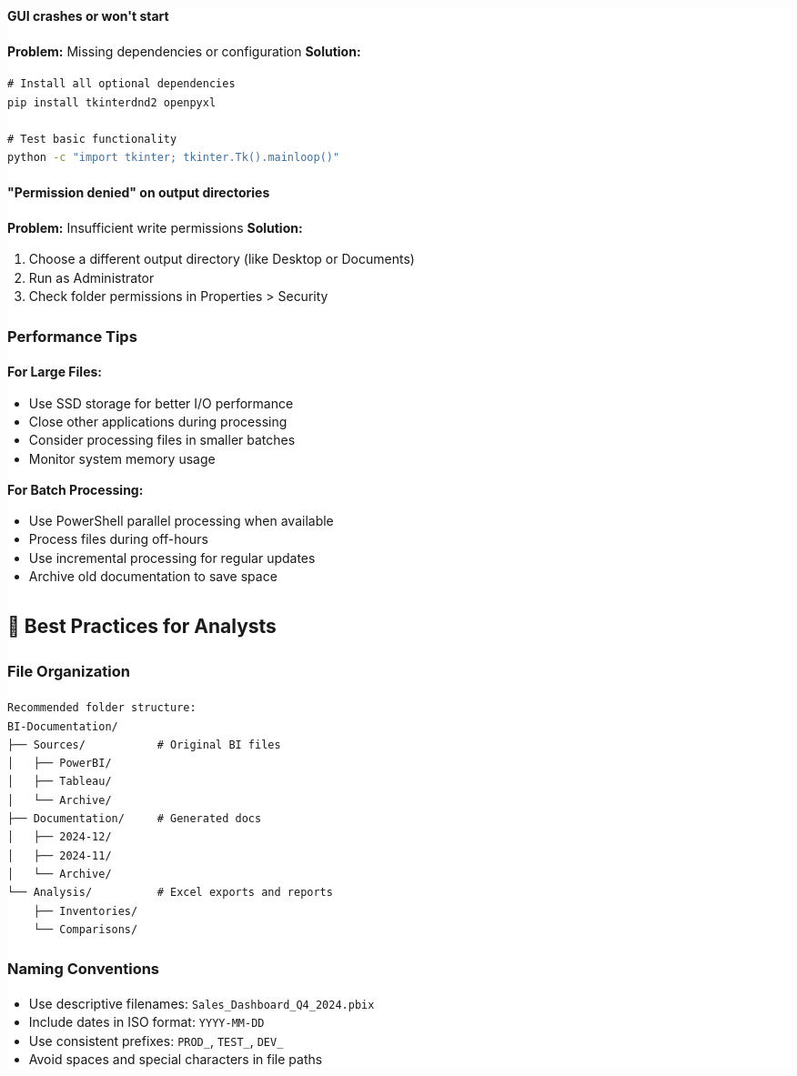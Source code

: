 #### GUI crashes or won't start
**Problem:** Missing dependencies or configuration
**Solution:**
```cmd
# Install all optional dependencies
pip install tkinterdnd2 openpyxl

# Test basic functionality
python -c "import tkinter; tkinter.Tk().mainloop()"
```

#### "Permission denied" on output directories
**Problem:** Insufficient write permissions
**Solution:**
1. Choose a different output directory (like Desktop or Documents)
2. Run as Administrator
3. Check folder permissions in Properties > Security

### Performance Tips

**For Large Files:**
- Use SSD storage for better I/O performance
- Close other applications during processing
- Consider processing files in smaller batches
- Monitor system memory usage

**For Batch Processing:**
- Use PowerShell parallel processing when available
- Process files during off-hours
- Use incremental processing for regular updates
- Archive old documentation to save space

## 🎯 Best Practices for Analysts

### File Organization
```text
Recommended folder structure:
BI-Documentation/
├── Sources/           # Original BI files
│   ├── PowerBI/
│   ├── Tableau/
│   └── Archive/
├── Documentation/     # Generated docs
│   ├── 2024-12/
│   ├── 2024-11/
│   └── Archive/
└── Analysis/          # Excel exports and reports
    ├── Inventories/
    └── Comparisons/
```

### Naming Conventions
- Use descriptive filenames: `Sales_Dashboard_Q4_2024.pbix`
- Include dates in ISO format: `YYYY-MM-DD`
- Use consistent prefixes: `PROD_`, `TEST_`, `DEV_`
- Avoid spaces and special characters in file paths
